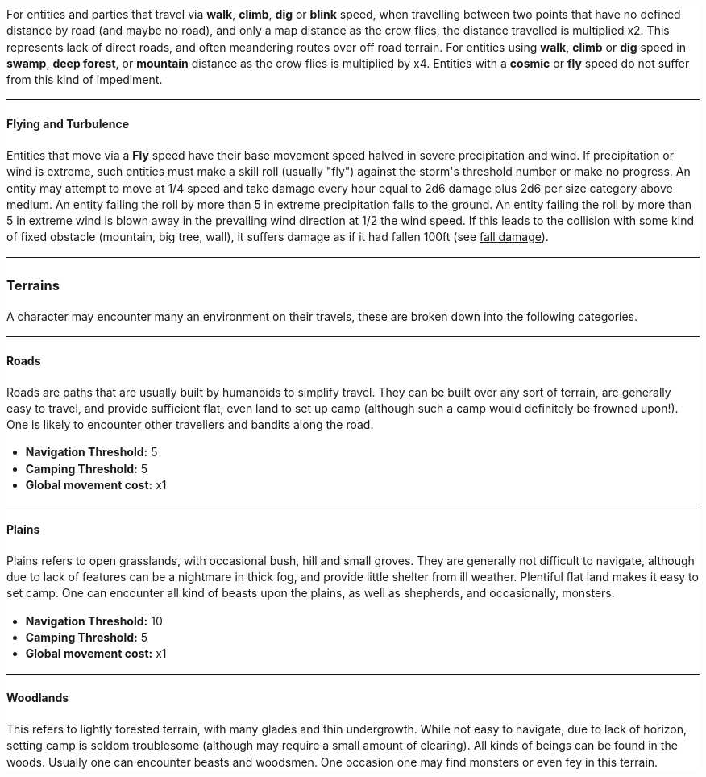 For entities and parties that travel via **walk**, **climb**, **dig** or **blink** speed, when travelling between two points that have no defined distance by road (and maybe no road), and only a map distance as the crow flies, the distance travelled is multiplied x2. This represents lack of direct roads, and often meandering routes over off road terrain. For entities using **walk**, **climb** or **dig** speed in **swamp**, **deep forest**, or **mountain** distance as the crow flies is multiplied by x4. Entities with a **cosmic** or **fly** speed do not suffer from this kind of impediment.

___
#### Flying and Turbulence
Entities that move via a **Fly** speed have their base movement speed halved in severe precipitation and wind. If precipitation or wind is extreme, such entities must make a skill roll (usually "fly") against the storm's threshold number or make no progress. An entity may attempt to move at 1/4 speed and take damage every hour equal to 2d6 damage plus 2d6 per size category above medium. An entity failing the roll by more than 5 in extreme precipitation falls to the ground. An entity failing the roll by more than 5 in extreme wind is blown away in the prevailing wind direction at 1/2 the wind speed. If this leads to the collision with some kind of fixed obstacle (mountain, big tree, wall), it suffers damage as if it had fallen 100ft (see [fall damage](#Falling)).

____
### Terrains
A character may encounter many an environment on their travels, these are broken down into the following categories.

___
#### Roads
Roads are paths that are usually built by humanoids to simplify travel. They can be built over any sort of terrain, are generally easy to travel, and provide sufficient flat, even land to set up camp (although such a camp would definitely be frowned upon!). One is likely to encounter other travellers and bandits along the road.

- **Navigation Threshold:** 5
- **Camping Threshold:** 5
- **Global movement cost:** x1

___
#### Plains
Plains refers to open grasslands, with occasional bush, hill and small groves. They are generally not difficult to navigate, although due to lack of features can be a nightmare in thick fog, and provide little shelter from ill weather. Plentiful flat land makes it easy to set camp. One can encounter all kind of beasts upon the plains, as well as shepherds, and occasionally, monsters.

- **Navigation Threshold:** 10
- **Camping Threshold:** 5
- **Global movement cost:** x1

___
#### Woodlands
This refers to lightly forested terrain, with many glades and thin undergrowth. While not easy to navigate, due to lack of horizon, setting camp is seldom troublesome (although may require a small amount of clearing). All kinds of beings can be found in the woods. Usually one can encounter beasts and woodsmen. One occasion one may find monsters or even fey in this terrain.
